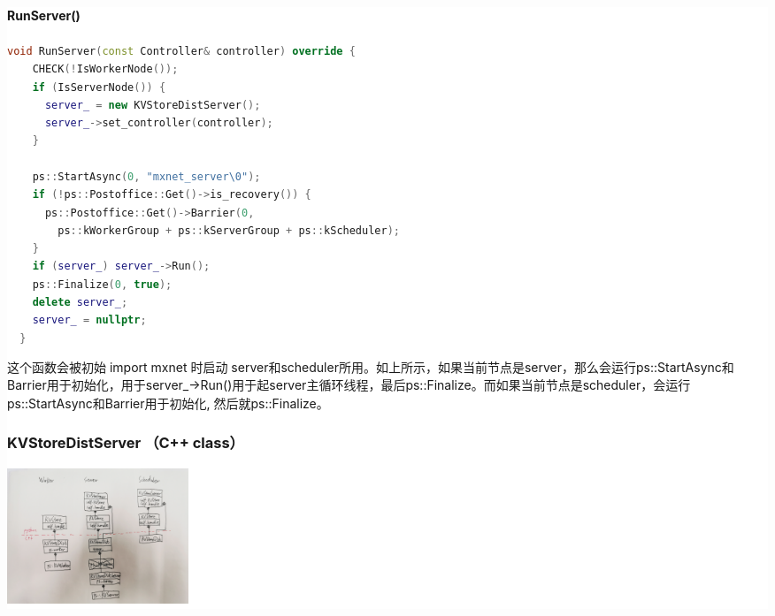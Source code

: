 

#### RunServer() 

```c++
void RunServer(const Controller& controller) override {
    CHECK(!IsWorkerNode());
    if (IsServerNode()) {
      server_ = new KVStoreDistServer();
      server_->set_controller(controller);
    }

    ps::StartAsync(0, "mxnet_server\0");
    if (!ps::Postoffice::Get()->is_recovery()) {
      ps::Postoffice::Get()->Barrier(0,
        ps::kWorkerGroup + ps::kServerGroup + ps::kScheduler);
    }
    if (server_) server_->Run();
    ps::Finalize(0, true);
    delete server_;
    server_ = nullptr;
  }
```

这个函数会被初始 import mxnet 时启动 server和scheduler所用。如上所示，如果当前节点是server，那么会运行ps::StartAsync和Barrier用于初始化，用于server_->Run()用于起server主循环线程，最后ps::Finalize。而如果当前节点是scheduler，会运行ps::StartAsync和Barrier用于初始化, 然后就ps::Finalize。

### KVStoreDistServer （C++ class）

<img src="mxnet-role.jpg" alt="mxnet-role" style="zoom:20%;" />
